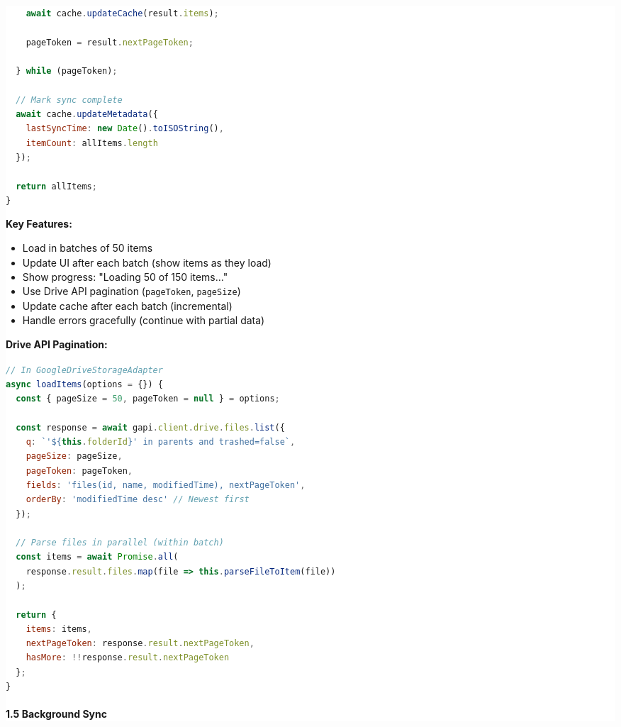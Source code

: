 ```javascript
    await cache.updateCache(result.items);
    
    pageToken = result.nextPageToken;
    
  } while (pageToken);
  
  // Mark sync complete
  await cache.updateMetadata({ 
    lastSyncTime: new Date().toISOString(),
    itemCount: allItems.length 
  });
  
  return allItems;
}
```

**Key Features:**
- Load in batches of 50 items
- Update UI after each batch (show items as they load)
- Show progress: "Loading 50 of 150 items..."
- Use Drive API pagination (`pageToken`, `pageSize`)
- Update cache after each batch (incremental)
- Handle errors gracefully (continue with partial data)

**Drive API Pagination:**
```javascript
// In GoogleDriveStorageAdapter
async loadItems(options = {}) {
  const { pageSize = 50, pageToken = null } = options;
  
  const response = await gapi.client.drive.files.list({
    q: `'${this.folderId}' in parents and trashed=false`,
    pageSize: pageSize,
    pageToken: pageToken,
    fields: 'files(id, name, modifiedTime), nextPageToken',
    orderBy: 'modifiedTime desc' // Newest first
  });
  
  // Parse files in parallel (within batch)
  const items = await Promise.all(
    response.result.files.map(file => this.parseFileToItem(file))
  );
  
  return {
    items: items,
    nextPageToken: response.result.nextPageToken,
    hasMore: !!response.result.nextPageToken
  };
}
```

#### 1.5 Background Sync
